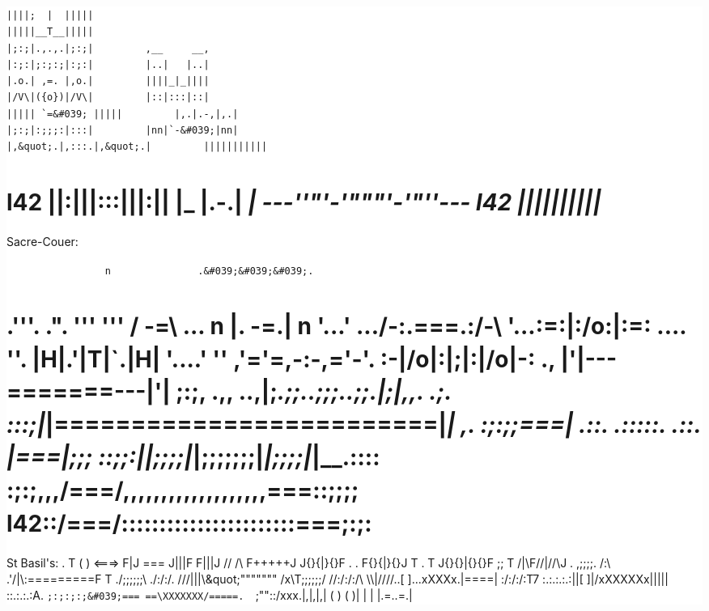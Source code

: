     ||||;  |  ||||| 
    |||||__T__||||| 
    |;:;|.,.,.|;:;|         ,__     __, 
    |:;:|;:;:;|:;:|         |..|   |..| 
    |.o.| ,=. |,o.|         ||||_|_|||| 
    |/V\|({o})|/V\|         |::|:::|::| 
    ||||| `=&#039; |||||         |,.|.-,|,.| 
    |;:;|:;;;:|:::|         |nn|`-&#039;|nn| 
    |,&quot;.|,:::.|,&quot;.|         ||||||||||| 
l42 ||:|||:::|||:||         |_ |.-.| _| 
---&#039;&#039;&quot;&#039;-&#039;&quot;&quot;&quot;&#039;-&#039;&quot;&#039;&#039;---  l42 _|||||_|||||_ 
============================================ 




Sacre-Couer: 

                     n               .&#039;&#039;&#039;. 
   .&#039;&#039;&#039;.            .&quot;.               &#039;&#039;&#039; 
    &#039;&#039;&#039;            / -=\        ... 
                n |. -=.| n    &#039;...&#039; 
            .../-\:.===.:/-\ 
           &#039;...:=:|:/o\:|:=:         .... 
&#039;&#039;.            |H|.&#039;|T|`.|H|        &#039;....&#039; 
&#039;&#039;            ,&#039;=&#039;=,-:-,=&#039;-&#039;. 
            :-|/o\|:|;|:|/o\|-: 
.,          |&#039;|---=======---|&#039;| 
;:;, .,, ..,|;_.;;..;;;..;;.|;|,,. .;. 
:::;|___|=========================|___| ,. 
:;:;;===|  .::.   .:::::.   .::.  |===|;;; 
::;;:___|_|;;;;|_|;;;;;;;|_|;;;;|_|__.:::: 
:;:;,,,/===/,,,,,,,,,,,,,,,,,,,\===\::;;;; 
l42::/===/:::::::::::::::::::::::\===\;:;: 
================================================= 





St Basil&#039;s: 
                            . 
                            T 
                           ( ) 
                          &lt;===&gt; 
                           F|J 
                           === 
                          J|||F 
                          F|||J 
                         /\/ \/\ 
                         F+++++J 
                        J{}{|}{}F         . 
                     .  F{}{|}{}J         T 
          .          T J{}{}|{}{}F        ;; 
          T         /|\F/\/\|/\/\J  .   ,;;;;. 
         /:\      .&#039;/|\\:=========F T ./;;;;;;\ 
       ./:/:/.   ///|||\\\&quot;&quot;&quot;&quot;&quot;&quot;&quot;&quot; /x\T\;;;;;;/ 
      //:/:/:/\  \\\\|////..[ ]...xXXXx.|====| 
      \:/:/:/:T7 :.:.:.:.:||[ ]|/xXXXXXx\||||| 
      ::.:.:.:A. `;:;:;:;&#039;=== ==\XXXXXXX/=====. 
      `;&quot;&quot;::/xxx\.|,|,|,| ( ) ( )| | | |.=..=.| 